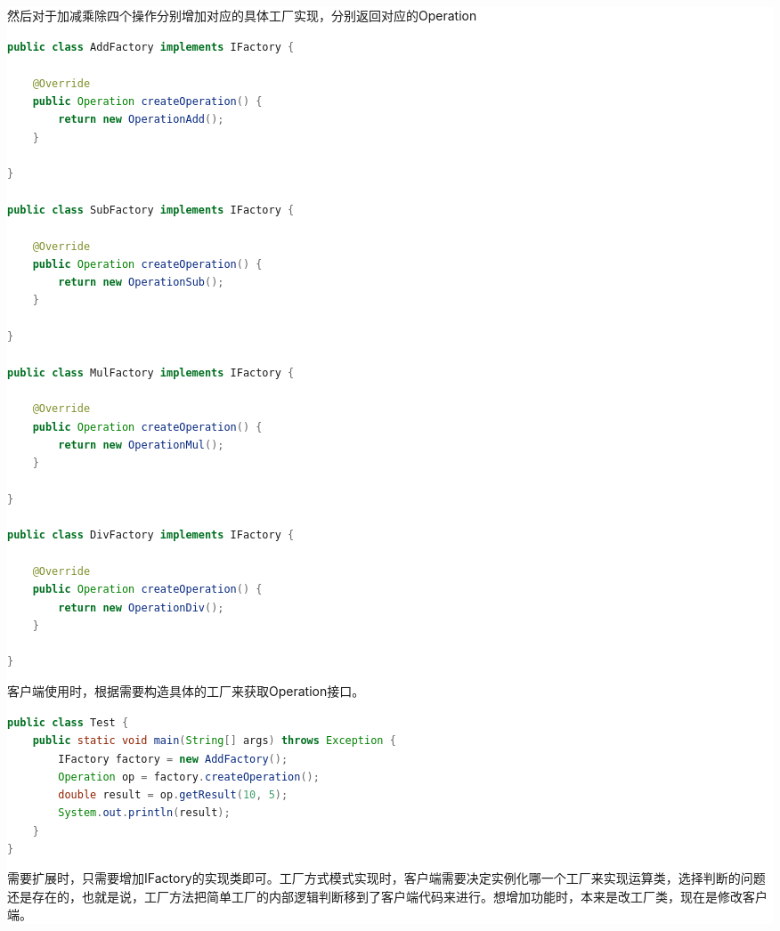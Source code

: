 然后对于加减乘除四个操作分别增加对应的具体工厂实现，分别返回对应的Operation

```java
public class AddFactory implements IFactory {

	@Override
	public Operation createOperation() {
		return new OperationAdd();
	}

}

public class SubFactory implements IFactory {

	@Override
	public Operation createOperation() {
		return new OperationSub();
	}

}

public class MulFactory implements IFactory {

	@Override
	public Operation createOperation() {
		return new OperationMul();
	}

}

public class DivFactory implements IFactory {

	@Override
	public Operation createOperation() {
		return new OperationDiv();
	}

}
```

客户端使用时，根据需要构造具体的工厂来获取Operation接口。

```java
public class Test {
	public static void main(String[] args) throws Exception {
		IFactory factory = new AddFactory();
		Operation op = factory.createOperation();
		double result = op.getResult(10, 5);
		System.out.println(result);
	}
}
```

需要扩展时，只需要增加IFactory的实现类即可。工厂方式模式实现时，客户端需要决定实例化哪一个工厂来实现运算类，选择判断的问题还是存在的，也就是说，工厂方法把简单工厂的内部逻辑判断移到了客户端代码来进行。想增加功能时，本来是改工厂类，现在是修改客户端。
